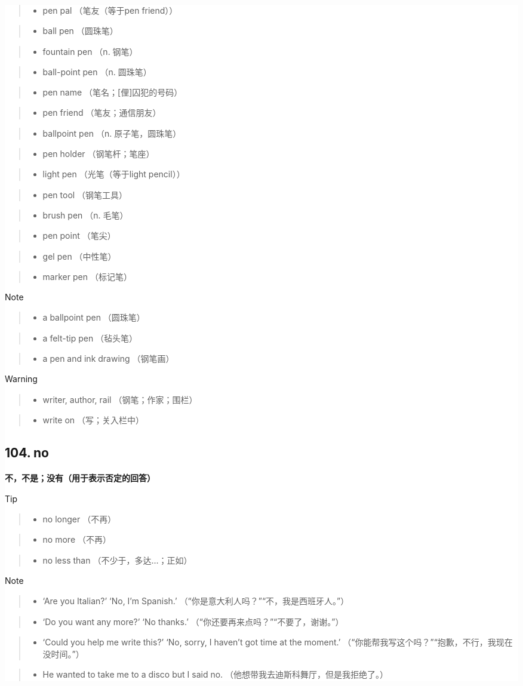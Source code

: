 > - pen pal （笔友（等于pen friend））

> - ball pen （圆珠笔）

> - fountain pen （n. 钢笔）

> - ball-point pen （n. 圆珠笔）

> - pen name （笔名；[俚]囚犯的号码）

> - pen friend （笔友；通信朋友）

> - ballpoint pen （n. 原子笔，圆珠笔）

> - pen holder （钢笔杆；笔座）

> - light pen （光笔（等于light pencil））

> - pen tool （钢笔工具）

> - brush pen （n. 毛笔）

> - pen point （笔尖）

> - gel pen （中性笔）

> - marker pen （标记笔）

> [!NOTE]

> - a ballpoint pen （圆珠笔）

> - a felt-tip pen （毡头笔）

> - a pen and ink drawing （钢笔画）

> [!WARNING]

> - writer, author, rail （钢笔；作家；围栏）

> - write on （写；关入栏中）

## 104. no

**不，不是；没有（用于表示否定的回答）**

> [!TIP]

> - no longer （不再）

> - no more （不再）

> - no less than （不少于，多达…；正如）

> [!NOTE]

> - ‘Are you Italian?’ ‘No, I’m Spanish.’ （“你是意大利人吗？”“不，我是西班牙人。”）

> - ‘Do you want any more?’ ‘No thanks.’ （“你还要再来点吗？”“不要了，谢谢。”）

> - ‘Could you help me write this?’ ‘No, sorry, I haven’t got time at the moment.’ （“你能帮我写这个吗？”“抱歉，不行，我现在没时间。”）

> - He wanted to take me to a disco but I said no. （他想带我去迪斯科舞厅，但是我拒绝了。）
